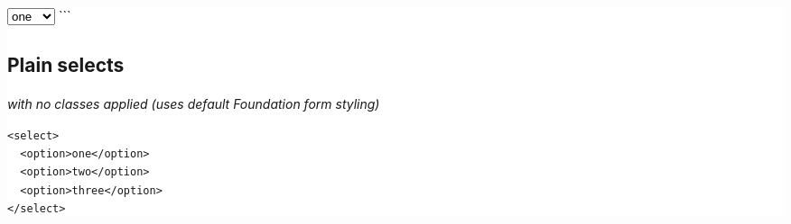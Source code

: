<select class="form--select -small -narrow">
  <option>one</option>
  <option>two</option>
  <option>three</option>
</select>
```

## Plain selects

_with no classes applied (uses default Foundation form styling)_

```
<select>
  <option>one</option>
  <option>two</option>
  <option>three</option>
</select>
```
